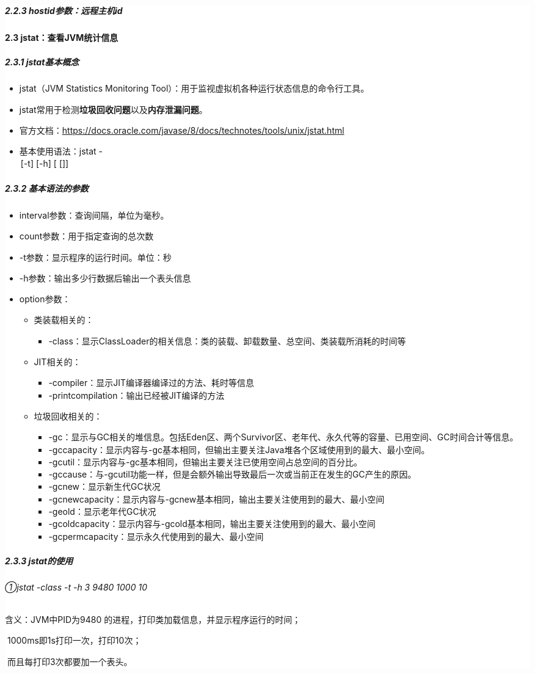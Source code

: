 ##### 2.2.3 hostid参数：远程主机id


#### 2.3 jstat：查看JVM统计信息

##### 2.3.1 jstat基本概念

- jstat（JVM Statistics Monitoring Tool）：用于监视虚拟机各种运行状态信息的命令行工具。

- jstat常用于检测**垃圾回收问题**以及**内存泄漏问题**。

- 官方文档：https://docs.oracle.com/javase/8/docs/technotes/tools/unix/jstat.html

- 基本使用语法：jstat -<option> [-t] [-h<lines>] <vmid> [<interval> [<count>]]

##### 2.3.2 基本语法的参数

- interval参数：查询间隔，单位为毫秒。

- count参数：用于指定查询的总次数

- -t参数：显示程序的运行时间。单位：秒

- -h参数：输出多少行数据后输出一个表头信息

- option参数：

  - 类装载相关的：

    - -class：显示ClassLoader的相关信息：类的装载、卸载数量、总空间、类装载所消耗的时间等
  - JIT相关的：
    - -compiler：显示JIT编译器编译过的方法、耗时等信息
    - -printcompilation：输出已经被JIT编译的方法
  - 垃圾回收相关的：
    - -gc：显示与GC相关的堆信息。包括Eden区、两个Survivor区、老年代、永久代等的容量、已用空间、GC时间合计等信息。
    - -gccapacity：显示内容与-gc基本相同，但输出主要关注Java堆各个区域使用到的最大、最小空间。
    - -gcutil：显示内容与-gc基本相同，但输出主要关注已使用空间占总空间的百分比。
    - -gccause：与-gcutil功能一样，但是会额外输出导致最后一次或当前正在发生的GC产生的原因。
    - -gcnew：显示新生代GC状况
    - -gcnewcapacity：显示内容与-gcnew基本相同，输出主要关注使用到的最大、最小空间
    - -geold：显示老年代GC状况
    - -gcoldcapacity：显示内容与-gcold基本相同，输出主要关注使用到的最大、最小空间
    - -gcpermcapacity：显示永久代使用到的最大、最小空间




##### 2.3.3 jstat的使用

###### ①jstat -class -t -h 3 9480 1000 10

含义：JVM中PID为9480 的进程，打印类加载信息，并显示程序运行的时间；

​          1000ms即1s打印一次，打印10次；

​           而且每打印3次都要加一个表头。
